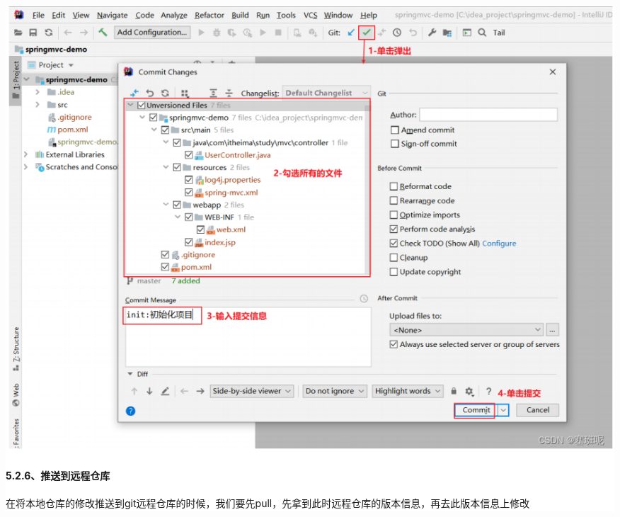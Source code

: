![img](Git（分布式版本控制工具）.assets/6c9439045d65491c89563ac05669de03.png)



#### 5.2.6、推送到远程仓库

在将本地仓库的修改推送到git远程仓库的时候，我们要先pull，先拿到此时远程仓库的版本信息，再去此版本信息上修改
